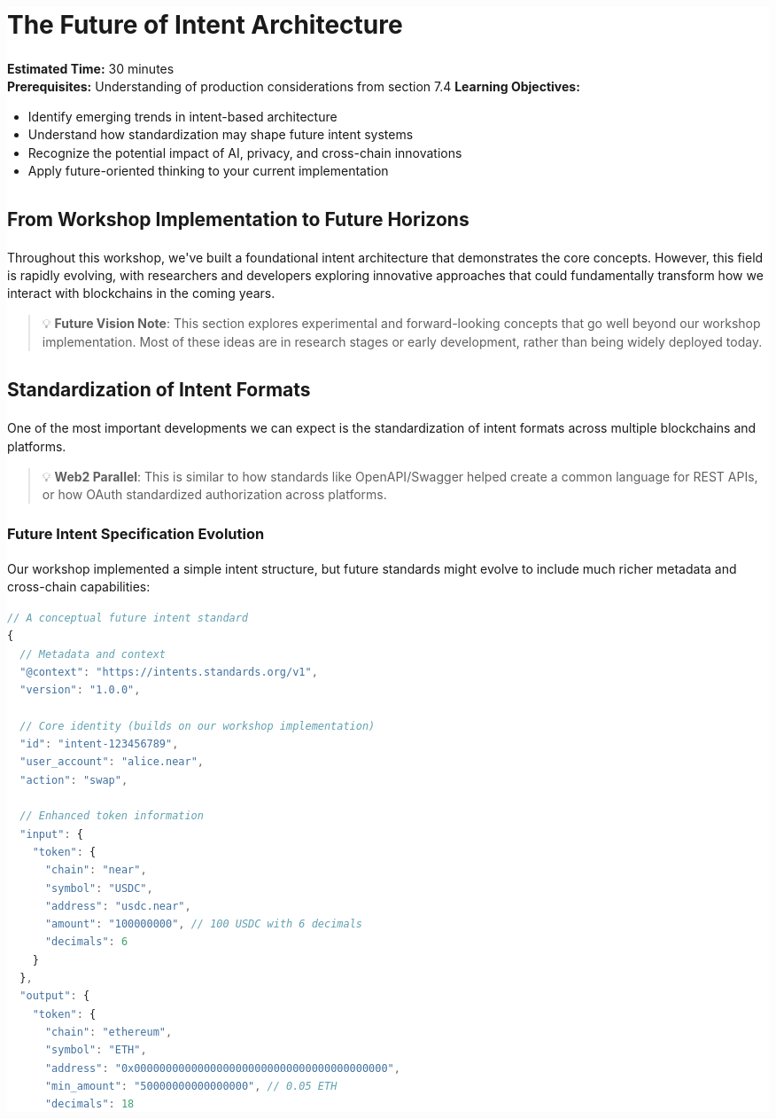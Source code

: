 # The Future of Intent Architecture

**Estimated Time:** 30 minutes  
**Prerequisites:** Understanding of production considerations from section 7.4
**Learning Objectives:**

- Identify emerging trends in intent-based architecture
- Understand how standardization may shape future intent systems
- Recognize the potential impact of AI, privacy, and cross-chain innovations
- Apply future-oriented thinking to your current implementation

## From Workshop Implementation to Future Horizons

Throughout this workshop, we've built a foundational intent architecture that demonstrates the core concepts. However, this field is rapidly evolving, with researchers and developers exploring innovative approaches that could fundamentally transform how we interact with blockchains in the coming years.

> 💡 **Future Vision Note**: This section explores experimental and forward-looking concepts that go well beyond our workshop implementation. Most of these ideas are in research stages or early development, rather than being widely deployed today.

## Standardization of Intent Formats

One of the most important developments we can expect is the standardization of intent formats across multiple blockchains and platforms.

> 💡 **Web2 Parallel**: This is similar to how standards like OpenAPI/Swagger helped create a common language for REST APIs, or how OAuth standardized authorization across platforms.

### Future Intent Specification Evolution

Our workshop implemented a simple intent structure, but future standards might evolve to include much richer metadata and cross-chain capabilities:

```javascript
// A conceptual future intent standard
{
  // Metadata and context
  "@context": "https://intents.standards.org/v1",
  "version": "1.0.0",

  // Core identity (builds on our workshop implementation)
  "id": "intent-123456789",
  "user_account": "alice.near",
  "action": "swap",

  // Enhanced token information
  "input": {
    "token": {
      "chain": "near",
      "symbol": "USDC",
      "address": "usdc.near",
      "amount": "100000000", // 100 USDC with 6 decimals
      "decimals": 6
    }
  },
  "output": {
    "token": {
      "chain": "ethereum",
      "symbol": "ETH",
      "address": "0x0000000000000000000000000000000000000000",
      "min_amount": "50000000000000000", // 0.05 ETH
      "decimals": 18
```